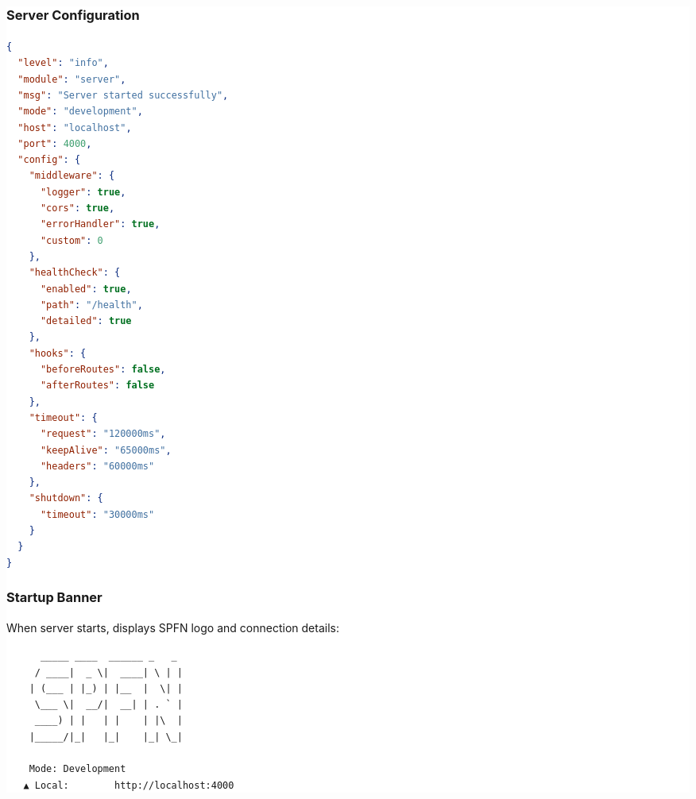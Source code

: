 ### Server Configuration

```json
{
  "level": "info",
  "module": "server",
  "msg": "Server started successfully",
  "mode": "development",
  "host": "localhost",
  "port": 4000,
  "config": {
    "middleware": {
      "logger": true,
      "cors": true,
      "errorHandler": true,
      "custom": 0
    },
    "healthCheck": {
      "enabled": true,
      "path": "/health",
      "detailed": true
    },
    "hooks": {
      "beforeRoutes": false,
      "afterRoutes": false
    },
    "timeout": {
      "request": "120000ms",
      "keepAlive": "65000ms",
      "headers": "60000ms"
    },
    "shutdown": {
      "timeout": "30000ms"
    }
  }
}
```

### Startup Banner

When server starts, displays SPFN logo and connection details:

```
      _____ ____  ______ _   _
     / ____|  _ \|  ____| \ | |
    | (___ | |_) | |__  |  \| |
     \___ \|  __/|  __| | . ` |
     ____) | |   | |    | |\  |
    |_____/|_|   |_|    |_| \_|

    Mode: Development
   ▲ Local:        http://localhost:4000
```
